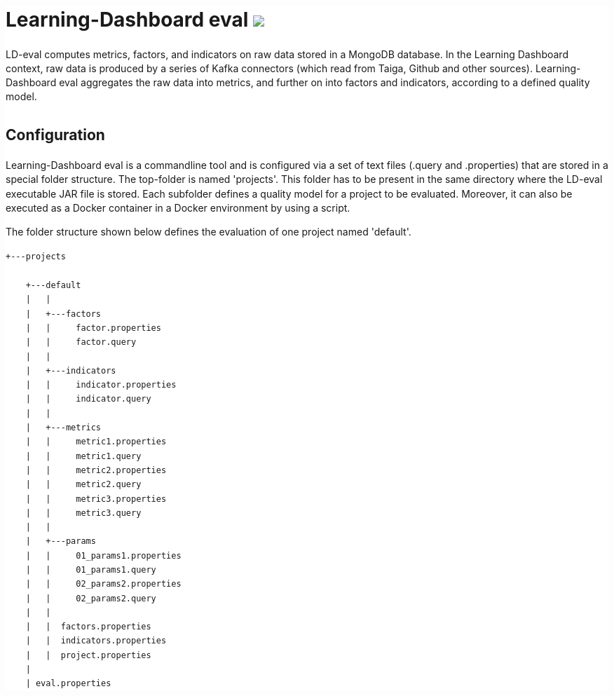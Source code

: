 # Learning-Dashboard eval ![](https://img.shields.io/badge/License-Apache2.0-blue.svg)
LD-eval computes metrics, factors, and indicators on raw data stored in a MongoDB database. In the Learning Dashboard context, raw data is produced by a series of Kafka connectors (which read from Taiga, Github and other sources). Learning-Dashboard eval aggregates the raw data into metrics, and further on into factors and indicators, according to a defined quality model.

## Configuration
Learning-Dashboard eval is a commandline tool and is configured via a set of text files (.query and .properties) that are stored in a special folder structure. The top-folder is named 'projects'. 
This folder has to be present in the same directory where the LD-eval executable JAR file is stored. Each subfolder defines a quality model for a project to be evaluated. 
Moreover, it can also be executed as a Docker container in a Docker environment by using a script.

The folder structure shown below defines the evaluation of one project named 'default'.

```
+---projects

    +---default
    |   |
    |   +---factors
    |   |     factor.properties
    |   |     factor.query
    |   |
    |   +---indicators
    |   |     indicator.properties
    |   |     indicator.query
    |   |
    |   +---metrics
    |   |     metric1.properties
    |   |     metric1.query
    |   |     metric2.properties
    |   |     metric2.query
    |   |     metric3.properties
    |   |     metric3.query
    |   |
    |   +---params
    |   |     01_params1.properties
    |   |     01_params1.query
    |   |     02_params2.properties
    |   |     02_params2.query
    |   |
    |   |  factors.properties
    |   |  indicators.properties
    |   |  project.properties
    |
    | eval.properties

```
